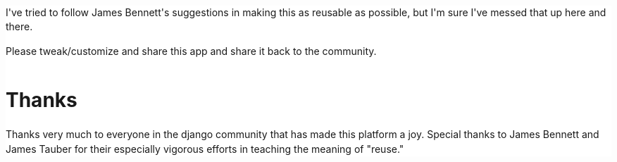 I've tried to follow James Bennett's suggestions in making this as reusable as possible, but I'm sure I've messed that up here and there.

Please tweak/customize and share this app and share it back to the community.

# Thanks #
Thanks very much to everyone in the django community that has made this platform a joy. Special thanks to James Bennett and James Tauber for their especially vigorous efforts in teaching the meaning of "reuse."